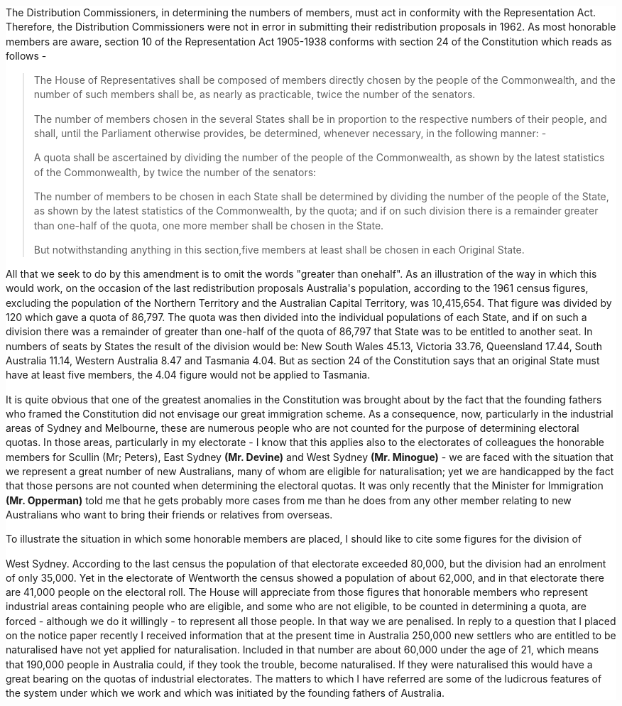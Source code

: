 The Distribution Commissioners, in determining the numbers of members, must act in conformity with the Representation Act. Therefore, the Distribution Commissioners were not in error in submitting their redistribution proposals in 1962. As most honorable members are aware, section 10 of the Representation Act 1905-1938 conforms with section 24 of the Constitution which reads as follows - 

  >The House of Representatives shall be composed of members directly chosen by the people of the Commonwealth, and the number of such members shall be, as nearly as practicable, twice the number of the senators. 
  >
  >The number of members chosen in the several States shall be in proportion to the respective numbers of their people, and shall, until the Parliament otherwise provides, be determined, whenever necessary, in the following manner: - 
  >
  >A quota shall be ascertained by dividing the number of the people of the Commonwealth, as shown by the latest statistics of the Commonwealth, by twice the number of the senators: 
  >
  >The number of members to be chosen in each State shall be determined by dividing the number of the people of the State, as shown by the latest statistics of the Commonwealth, by the quota; and if on such division there is a remainder greater than one-half of the quota, one more member shall be chosen in the State. 
  >
  >But notwithstanding anything in this section,five members at least shall be chosen in each Original State. 

All that we seek to do by this amendment is to omit the words "greater than onehalf". As an illustration of the way in which this would work, on the occasion of the last redistribution proposals Australia's population, according to the 1961 census figures, excluding the population of the Northern Territory and the Australian Capital Territory, was 10,415,654. That figure was divided by 120 which gave a quota of 86,797. The quota was then divided into the individual populations of each State, and if on such a division there was a remainder of greater than one-half of the quota of 86,797 that State was to be entitled to another seat. In numbers of seats by States the result of the division would be: New South Wales 45.13, Victoria 33.76, Queensland 17.44, South Australia 11.14, Western Australia 8.47 and Tasmania 4.04. But as section 24 of the Constitution says that an original State must have at least five members, the 4.04 figure would not be applied to Tasmania. 

It is quite obvious that one of the greatest anomalies in the Constitution was brought about by the fact that the founding fathers who framed the Constitution did not envisage our great immigration scheme. As a consequence, now, particularly in the industrial areas of Sydney and Melbourne, these are numerous people who are not counted for the purpose of determining electoral quotas. In those areas, particularly in my electorate - I know that this applies also to the electorates of colleagues the honorable members for Scullin (Mr; Peters), East Sydney  **(Mr. Devine)**  and West Sydney  **(Mr. Minogue)**  - we are faced with the situation that we represent a great number of new Australians, many of whom are eligible for naturalisation; yet we are handicapped by the fact that those persons are not counted when determining the electoral quotas. It was only recently that the Minister for Immigration  **(Mr. Opperman)**  told me that he gets probably more  cases  from me than he does from any other member relating to new Australians who want to bring their friends or relatives from overseas. 

To illustrate the situation in which some honorable members are placed, I should like to cite some figures for the division of 

West Sydney. According to the last census the population of that electorate exceeded 80,000, but the division had an enrolment of only 35,000. Yet in the electorate of Wentworth the census showed a population of about 62,000, and in that electorate there are 41,000 people on the electoral roll. The House will appreciate from those figures that honorable members who represent industrial areas containing people who are eligible, and some who are not eligible, to be counted in determining a quota, are forced - although we do it willingly - to represent all those people. In that way we are penalised. In reply to a question that I placed on the notice paper recently I received information that at the present time in Australia 250,000 new settlers who are entitled to be naturalised have not yet applied for naturalisation. Included in that number are about 60,000 under the age of 21, which means that 190,000 people in Australia could, if they took the trouble, become naturalised. If they were naturalised this would have a great bearing on the quotas of industrial electorates. The matters to which I have referred are some of the ludicrous features of the system under which we work and which was initiated by the founding fathers of Australia. 
